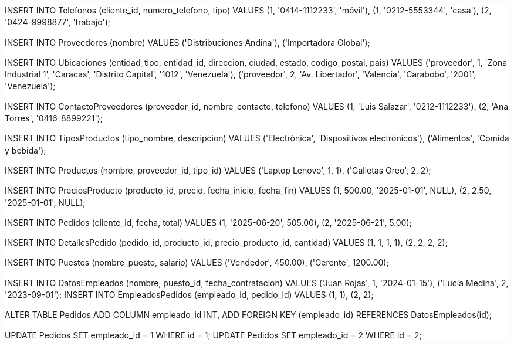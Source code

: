 INSERT INTO Telefonos (cliente_id, numero_telefono, tipo) VALUES
(1, '0414-1112233', 'móvil'),
(1, '0212-5553344', 'casa'),
(2, '0424-9998877', 'trabajo');

INSERT INTO Proveedores (nombre) VALUES
('Distribuciones Andina'),
('Importadora Global');

INSERT INTO Ubicaciones (entidad_tipo, entidad_id, direccion, ciudad, estado, codigo_postal, pais) VALUES
('proveedor', 1, 'Zona Industrial 1', 'Caracas', 'Distrito Capital', '1012', 'Venezuela'),
('proveedor', 2, 'Av. Libertador', 'Valencia', 'Carabobo', '2001', 'Venezuela');

INSERT INTO ContactoProveedores (proveedor_id, nombre_contacto, telefono) VALUES
(1, 'Luis Salazar', '0212-1112233'),
(2, 'Ana Torres', '0416-8899221');

INSERT INTO TiposProductos (tipo_nombre, descripcion) VALUES
('Electrónica', 'Dispositivos electrónicos'),
('Alimentos', 'Comida y bebida');

INSERT INTO Productos (nombre, proveedor_id, tipo_id) VALUES
('Laptop Lenovo', 1, 1),
('Galletas Oreo', 2, 2);

INSERT INTO PreciosProducto (producto_id, precio, fecha_inicio, fecha_fin) VALUES
(1, 500.00, '2025-01-01', NULL),
(2, 2.50, '2025-01-01', NULL);

INSERT INTO Pedidos (cliente_id, fecha, total) VALUES
(1, '2025-06-20', 505.00),
(2, '2025-06-21', 5.00);

INSERT INTO DetallesPedido (pedido_id, producto_id, precio_producto_id, cantidad) VALUES
(1, 1, 1, 1),
(2, 2, 2, 2);

INSERT INTO Puestos (nombre_puesto, salario) VALUES
('Vendedor', 450.00),
('Gerente', 1200.00);

INSERT INTO DatosEmpleados (nombre, puesto_id, fecha_contratacion) VALUES
('Juan Rojas', 1, '2024-01-15'),
('Lucía Medina', 2, '2023-09-01');
INSERT INTO EmpleadosPedidos (empleado_id, pedido_id) VALUES
(1, 1),
(2, 2);


ALTER TABLE Pedidos
ADD COLUMN empleado_id INT,
ADD FOREIGN KEY (empleado_id) REFERENCES DatosEmpleados(id);


UPDATE Pedidos SET empleado_id = 1 WHERE id = 1;
UPDATE Pedidos SET empleado_id = 2 WHERE id = 2;
